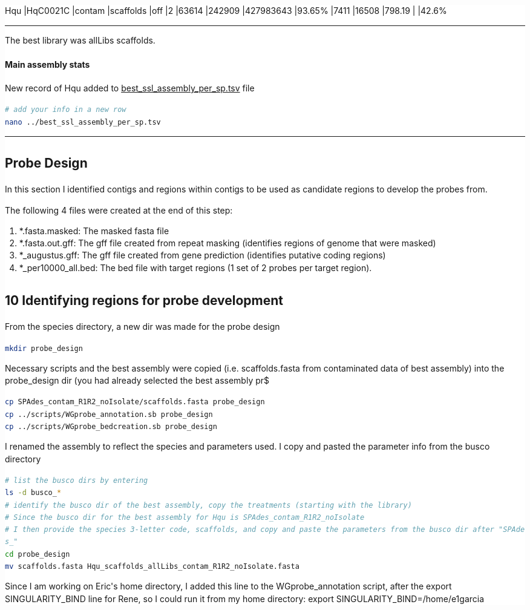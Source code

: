 Hqu  |HqC0021C   |contam       |scaffolds     |off       |2     |63614      |242909          |427983643     |93.65%     |7411     |16508     |798.19   |      |42.6%                            

---
The best library was allLibs scaffolds.

#### Main assembly stats

New record of Hqu added to [best_ssl_assembly_per_sp.tsv](https://github.com/philippinespire/pire_ssl_data_processing/blob/main/best_ssl_assembly_per_sp.tsv) file
```sh
# add your info in a new row
nano ../best_ssl_assembly_per_sp.tsv
```

---

## Probe Design

In this section I identified contigs and regions within contigs to be used as candidate regions to develop the probes from.

The following 4 files were created at the end of this step:
1. *.fasta.masked: The masked fasta file
2. *.fasta.out.gff: The gff file created from repeat masking (identifies regions of genome that were masked)
3. *_augustus.gff: The gff file created from gene prediction (identifies putative coding regions)
4. *_per10000_all.bed: The bed file with target regions (1 set of 2 probes per target region).

## 10 Identifying regions for probe development

From the species directory, a new dir was made for the probe design
```sh
mkdir probe_design
```
Necessary scripts and the best assembly were copied (i.e. scaffolds.fasta from contaminated data of best assembly) into the probe_design dir (you had already selected the best assembly pr$

```sh
cp SPAdes_contam_R1R2_noIsolate/scaffolds.fasta probe_design
cp ../scripts/WGprobe_annotation.sb probe_design
cp ../scripts/WGprobe_bedcreation.sb probe_design
```

I renamed the assembly to reflect the species and parameters used. I copy and pasted the parameter info from the busco directory
```sh
# list the busco dirs by entering
ls -d busco_*
# identify the busco dir of the best assembly, copy the treatments (starting with the library)
# Since the busco dir for the best assembly for Hqu is SPAdes_contam_R1R2_noIsolate
# I then provide the species 3-letter code, scaffolds, and copy and paste the parameters from the busco dir after "SPAdes_"
cd probe_design
mv scaffolds.fasta Hqu_scaffolds_allLibs_contam_R1R2_noIsolate.fasta
```
Since I am working on Eric's home directory, I added this line to the WGprobe_annotation script, after the export SINGULARITY_BIND line for Rene, so I could run it from my home directory:
export SINGULARITY_BIND=/home/e1garcia
